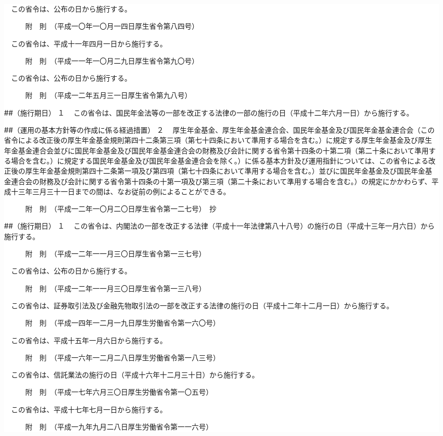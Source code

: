 　この省令は、公布の日から施行する。



　　　附　則　（平成一〇年一〇月一四日厚生省令第八四号）

　この省令は、平成十一年四月一日から施行する。



　　　附　則　（平成一一年一〇月二九日厚生省令第九〇号）

　この省令は、公布の日から施行する。



　　　附　則　（平成一二年五月三一日厚生省令第九八号）

##（施行期日）
１
　この省令は、国民年金法等の一部を改正する法律の一部の施行の日（平成十二年六月一日）から施行する。

##（運用の基本方針等の作成に係る経過措置）
２
　厚生年金基金、厚生年金基金連合会、国民年金基金及び国民年金基金連合会（この省令による改正後の厚生年金基金規則第四十二条第三項（第七十四条において準用する場合を含む。）に規定する厚生年金基金及び厚生年金基金連合会並びに国民年金基金及び国民年金基金連合会の財務及び会計に関する省令第十四条の十第二項（第二十条において準用する場合を含む。）に規定する国民年金基金及び国民年金基金連合会を除く。）に係る基本方針及び運用指針については、この省令による改正後の厚生年金基金規則第四十二条第一項及び第四項（第七十四条において準用する場合を含む。）並びに国民年金基金及び国民年金基金連合会の財務及び会計に関する省令第十四条の十第一項及び第三項（第二十条において準用する場合を含む。）の規定にかかわらず、平成十三年三月三十一日までの間は、なお従前の例によることができる。


　　　附　則　（平成一二年一〇月二〇日厚生省令第一二七号）　抄

##（施行期日）
１
　この省令は、内閣法の一部を改正する法律（平成十一年法律第八十八号）の施行の日（平成十三年一月六日）から施行する。


　　　附　則　（平成一二年一一月三〇日厚生省令第一三七号）


　この省令は、公布の日から施行する。


　　　附　則　（平成一二年一一月三〇日厚生省令第一三八号）


　この省令は、証券取引法及び金融先物取引法の一部を改正する法律の施行の日（平成十二年十二月一日）から施行する。


　　　附　則　（平成一四年一二月一九日厚生労働省令第一六〇号）


　この省令は、平成十五年一月六日から施行する。


　　　附　則　（平成一六年一二月二八日厚生労働省令第一八三号）


　この省令は、信託業法の施行の日（平成十六年十二月三十日）から施行する。


　　　附　則　（平成一七年六月三〇日厚生労働省令第一〇五号）


　この省令は、平成十七年七月一日から施行する。


　　　附　則　（平成一九年九月二八日厚生労働省令第一一六号）
